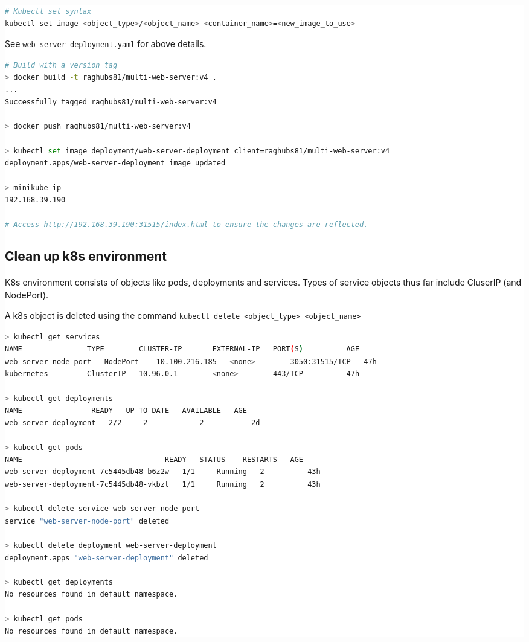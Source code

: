 ```bash
# Kubectl set syntax
kubectl set image <object_type>/<object_name> <container_name>=<new_image_to_use>
```

See `web-server-deployment.yaml` for above details.

```bash
# Build with a version tag
> docker build -t raghubs81/multi-web-server:v4 .
...
Successfully tagged raghubs81/multi-web-server:v4

> docker push raghubs81/multi-web-server:v4 

> kubectl set image deployment/web-server-deployment client=raghubs81/multi-web-server:v4
deployment.apps/web-server-deployment image updated

> minikube ip 
192.168.39.190

# Access http://192.168.39.190:31515/index.html to ensure the changes are reflected.
```



## Clean up k8s environment

K8s environment consists of objects like pods, deployments and services. Types of service objects thus far include CluserIP (and NodePort).

A k8s object is deleted using the command `kubectl delete <object_type> <object_name> `

```bash
> kubectl get services
NAME               TYPE        CLUSTER-IP       EXTERNAL-IP   PORT(S)          AGE
web-server-node-port   NodePort    10.100.216.185   <none>        3050:31515/TCP   47h
kubernetes         ClusterIP   10.96.0.1        <none>        443/TCP          47h

> kubectl get deployments
NAME                READY   UP-TO-DATE   AVAILABLE   AGE
web-server-deployment   2/2     2            2           2d

> kubectl get pods
NAME                                 READY   STATUS    RESTARTS   AGE
web-server-deployment-7c5445db48-b6z2w   1/1     Running   2          43h
web-server-deployment-7c5445db48-vkbzt   1/1     Running   2          43h

> kubectl delete service web-server-node-port
service "web-server-node-port" deleted

> kubectl delete deployment web-server-deployment
deployment.apps "web-server-deployment" deleted 

> kubectl get deployments
No resources found in default namespace.

> kubectl get pods
No resources found in default namespace.
```
